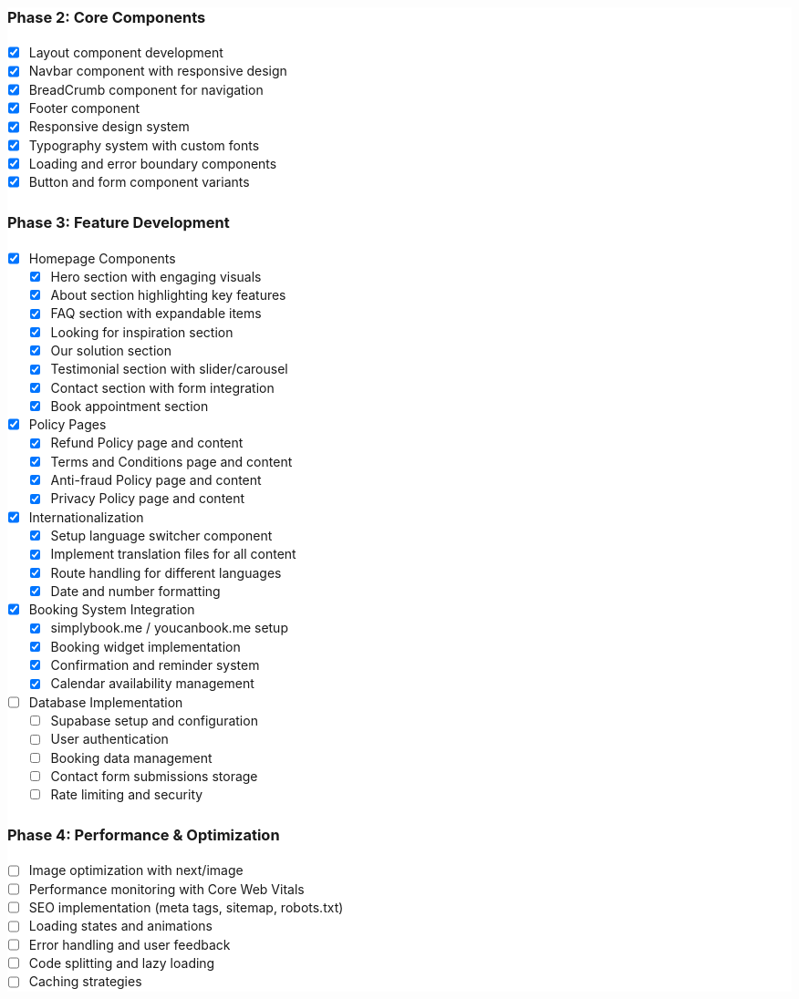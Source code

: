 ### Phase 2: Core Components

- [x] Layout component development
- [x] Navbar component with responsive design
- [x] BreadCrumb component for navigation
- [x] Footer component
- [x] Responsive design system
- [x] Typography system with custom fonts
- [x] Loading and error boundary components
- [x] Button and form component variants

### Phase 3: Feature Development

- [x] Homepage Components
  - [x] Hero section with engaging visuals
  - [x] About section highlighting key features
  - [x] FAQ section with expandable items
  - [x] Looking for inspiration section
  - [x] Our solution section
  - [x] Testimonial section with slider/carousel
  - [x] Contact section with form integration
  - [x] Book appointment section
- [x] Policy Pages
  - [x] Refund Policy page and content
  - [x] Terms and Conditions page and content
  - [x] Anti-fraud Policy page and content
  - [x] Privacy Policy page and content
- [x] Internationalization
  - [x] Setup language switcher component
  - [x] Implement translation files for all content
  - [x] Route handling for different languages
  - [x] Date and number formatting
- [x] Booking System Integration
  - [x] simplybook.me / youcanbook.me setup
  - [x] Booking widget implementation
  - [x] Confirmation and reminder system
  - [x] Calendar availability management
- [ ] Database Implementation
  - [ ] Supabase setup and configuration
  - [ ] User authentication
  - [ ] Booking data management
  - [ ] Contact form submissions storage
  - [ ] Rate limiting and security

### Phase 4: Performance & Optimization

- [ ] Image optimization with next/image
- [ ] Performance monitoring with Core Web Vitals
- [ ] SEO implementation (meta tags, sitemap, robots.txt)
- [ ] Loading states and animations
- [ ] Error handling and user feedback
- [ ] Code splitting and lazy loading
- [ ] Caching strategies
